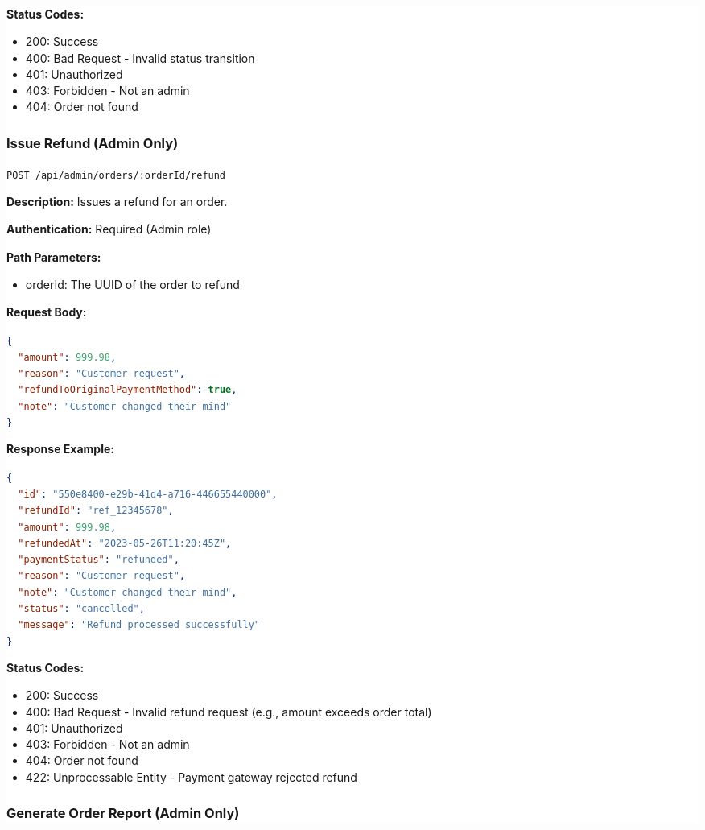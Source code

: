 **Status Codes:**
- 200: Success
- 400: Bad Request - Invalid status transition
- 401: Unauthorized
- 403: Forbidden - Not an admin
- 404: Order not found

### Issue Refund (Admin Only)

```
POST /api/admin/orders/:orderId/refund
```

**Description:** Issues a refund for an order.

**Authentication:** Required (Admin role)

**Path Parameters:**
- orderId: The UUID of the order to refund

**Request Body:**
```json
{
  "amount": 999.98,
  "reason": "Customer request",
  "refundToOriginalPaymentMethod": true,
  "note": "Customer changed their mind"
}
```

**Response Example:**
```json
{
  "id": "550e8400-e29b-41d4-a716-446655440000",
  "refundId": "ref_12345678",
  "amount": 999.98,
  "refundedAt": "2023-05-26T11:20:45Z",
  "paymentStatus": "refunded",
  "reason": "Customer request",
  "note": "Customer changed their mind",
  "status": "cancelled",
  "message": "Refund processed successfully"
}
```

**Status Codes:**
- 200: Success
- 400: Bad Request - Invalid refund request (e.g., amount exceeds order total)
- 401: Unauthorized
- 403: Forbidden - Not an admin
- 404: Order not found
- 422: Unprocessable Entity - Payment gateway rejected refund

### Generate Order Report (Admin Only)
